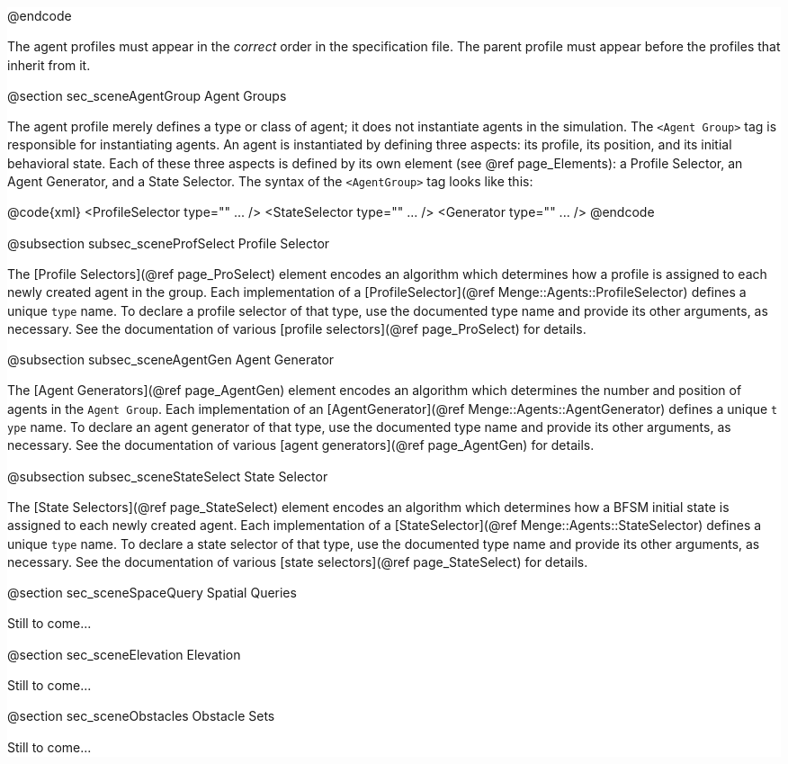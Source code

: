 <AgentProfile name="child" inherits="source">
	<Common class="2"/>
</AgentProfile>
@endcode

The agent profiles must appear in the *correct* order in the specification file.  The parent profile must appear before the profiles that inherit from it.

@section sec_sceneAgentGroup Agent Groups

The agent profile merely defines a type or class of agent; it does not instantiate agents in the simulation.  The `<Agent Group>` tag is responsible for instantiating agents.  An agent is instantiated by defining three aspects: its profile, its position, and its initial behavioral state.  Each of these three aspects is defined by its own element (see @ref page_Elements): a Profile Selector, an Agent Generator, and a State Selector.  The syntax of the `<AgentGroup>` tag looks like this:

@code{xml}
<AgentGroup>
	<ProfileSelector type="<typeName>" ... />
	<StateSelector type="<typeName>" ... />
	<Generator type="<typeName>" ... />
</AgentGroup>
@endcode

@subsection subsec_sceneProfSelect Profile Selector

The [Profile Selectors](@ref page_ProSelect) element encodes an algorithm which determines how a profile is assigned to each newly created agent in the group.  Each implementation of a [ProfileSelector](@ref Menge::Agents::ProfileSelector) defines a unique `type` name.  To declare a profile selector of that type, use the documented type name and provide its other arguments, as necessary.  See the documentation of various [profile selectors](@ref page_ProSelect) for details.

@subsection subsec_sceneAgentGen Agent Generator

The [Agent Generators](@ref page_AgentGen) element encodes an algorithm which determines the number and position of agents in the `Agent Group`.  Each implementation of an [AgentGenerator](@ref Menge::Agents::AgentGenerator) defines a unique `type` name.  To declare an agent generator of that type, use the documented type name and provide its other arguments, as necessary.  See the documentation of various [agent generators](@ref page_AgentGen) for details.

@subsection subsec_sceneStateSelect State Selector

The [State Selectors](@ref page_StateSelect) element encodes an algorithm which determines how a BFSM initial state is assigned to each newly created agent.  Each implementation of a [StateSelector](@ref Menge::Agents::StateSelector) defines a unique `type` name.  To declare a state selector of that type, use the documented type name and provide its other arguments, as necessary.  See the documentation of various [state selectors](@ref page_StateSelect) for details.


@section sec_sceneSpaceQuery Spatial Queries

Still to come...

@section sec_sceneElevation Elevation

Still to come...

@section sec_sceneObstacles Obstacle Sets

Still to come...
